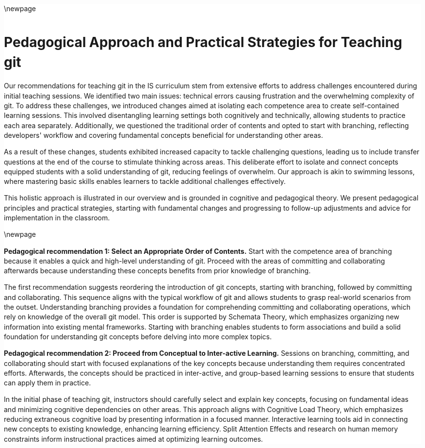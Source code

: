 \newpage

# Pedagogical Approach and Practical Strategies for Teaching git

Our recommendations for teaching git in the IS curriculum stem from extensive efforts to address challenges encountered during initial teaching sessions. 
We identified two main issues: technical errors causing frustration and the overwhelming complexity of git. 
To address these challenges, we introduced changes aimed at isolating each competence area to create self-contained learning sessions. This involved disentangling learning settings both cognitively and technically, allowing students to practice each area separately. Additionally, we questioned the traditional order of contents and opted to start with branching, reflecting developers' workflow and covering fundamental concepts beneficial for understanding other areas.

As a result of these changes, students exhibited increased capacity to tackle challenging questions, leading us to include transfer questions at the end of the course to stimulate thinking across areas. 
This deliberate effort to isolate and connect concepts equipped students with a solid understanding of git, reducing feelings of overwhelm.
Our approach is akin to swimming lessons, where mastering basic skills enables learners to tackle additional challenges effectively.

This holistic approach is illustrated in our overview and is grounded in cognitive and pedagogical theory. 
We present pedagogical principles and practical strategies, starting with fundamental changes and progressing to follow-up adjustments and advice for implementation in the classroom.

\newpage

**Pedagogical recommendation 1: Select an Appropriate Order of Contents.** Start with the competence area of branching because it enables a quick and high-level understanding of git. Proceed with the areas of committing and collaborating afterwards because understanding these concepts benefits from prior knowledge of branching.

The first recommendation suggests reordering the introduction of git concepts, starting with branching, followed by committing and collaborating. 
This sequence aligns with the typical workflow of git and allows students to grasp real-world scenarios from the outset. 
Understanding branching provides a foundation for comprehending committing and collaborating operations, which rely on knowledge of the overall git model. 
This order is supported by Schemata Theory, which emphasizes organizing new information into existing mental frameworks. 
Starting with branching enables students to form associations and build a solid foundation for understanding git concepts before delving into more complex topics.

**Pedagogical recommendation 2: Proceed from Conceptual to Inter-active Learning.** Sessions on branching, committing, and collaborating should start with focused explanations of the key concepts because understanding them requires concentrated efforts. Afterwards, the concepts should be practiced in inter-active, and group-based learning sessions to ensure that students can apply them in practice.


In the initial phase of teaching git, instructors should carefully select and explain key concepts, focusing on fundamental ideas and minimizing cognitive dependencies on other areas. 
This approach aligns with Cognitive Load Theory, which emphasizes reducing extraneous cognitive load by presenting information in a focused manner. 
Interactive learning tools aid in connecting new concepts to existing knowledge, enhancing learning efficiency. 
Split Attention Effects and research on human memory constraints inform instructional practices aimed at optimizing learning outcomes.

